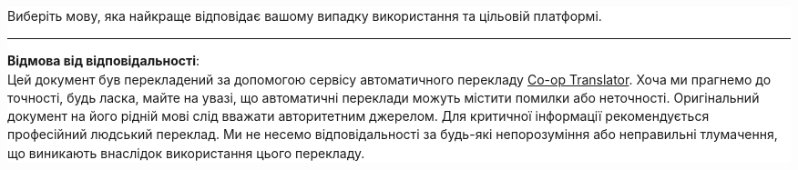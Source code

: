 Виберіть мову, яка найкраще відповідає вашому випадку використання та цільовій платформі.

---

**Відмова від відповідальності**:  
Цей документ був перекладений за допомогою сервісу автоматичного перекладу [Co-op Translator](https://github.com/Azure/co-op-translator). Хоча ми прагнемо до точності, будь ласка, майте на увазі, що автоматичні переклади можуть містити помилки або неточності. Оригінальний документ на його рідній мові слід вважати авторитетним джерелом. Для критичної інформації рекомендується професійний людський переклад. Ми не несемо відповідальності за будь-які непорозуміння або неправильні тлумачення, що виникають внаслідок використання цього перекладу.